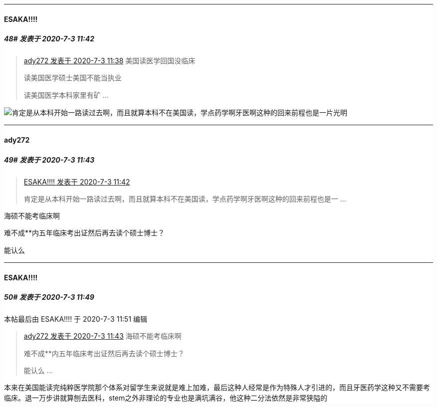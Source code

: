 



*****

####  ESAKA!!!!  
##### 48#       发表于 2020-7-3 11:42



<blockquote><a href="httphttps://bbs.saraba1st.com/2b/forum.php?mod=redirect&amp;goto=findpost&amp;pid=48047375&amp;ptid=1945542" target="_blank">ady272 发表于 2020-7-3 11:38</a>
美国读医学回国没临床

读美国医学硕士美国不能当执业

读美国医学本科家里有矿 ...</blockquote>
<img src="https://static.saraba1st.com/image/smiley/face2017/004.gif" referrerpolicy="no-referrer">肯定是从本科开始一路读过去啊，而且就算本科不在美国读，学点药学啊牙医啊这种的回来前程也是一片光明







*****

####  ady272  
##### 49#       发表于 2020-7-3 11:43



<blockquote><a href="httphttps://bbs.saraba1st.com/2b/forum.php?mod=redirect&amp;goto=findpost&amp;pid=48047431&amp;ptid=1945542" target="_blank">ESAKA!!!! 发表于 2020-7-3 11:42</a>

肯定是从本科开始一路读过去啊，而且就算本科不在美国读，学点药学啊牙医啊这种的回来前程也是一 ...</blockquote>
海硕不能考临床啊

难不成**内五年临床考出证然后再去读个硕士博士？

能认么







*****

####  ESAKA!!!!  
##### 50#       发表于 2020-7-3 11:49



 本帖最后由 ESAKA!!!! 于 2020-7-3 11:51 编辑 
<blockquote><a href="httphttps://bbs.saraba1st.com/2b/forum.php?mod=redirect&amp;goto=findpost&amp;pid=48047447&amp;ptid=1945542" target="_blank">ady272 发表于 2020-7-3 11:43</a>
海硕不能考临床啊

难不成**内五年临床考出证然后再去读个硕士博士？

能认么 ...</blockquote>
本来在美国能读完纯粹医学院那个体系对留学生来说就是难上加难，最后这种人经常是作为特殊人才引进的，而且牙医药学这种又不需要考临床。退一万步讲就算刨去医科，stem之外非理论的专业也是满坑满谷，他这种二分法依然是非常狭隘的
